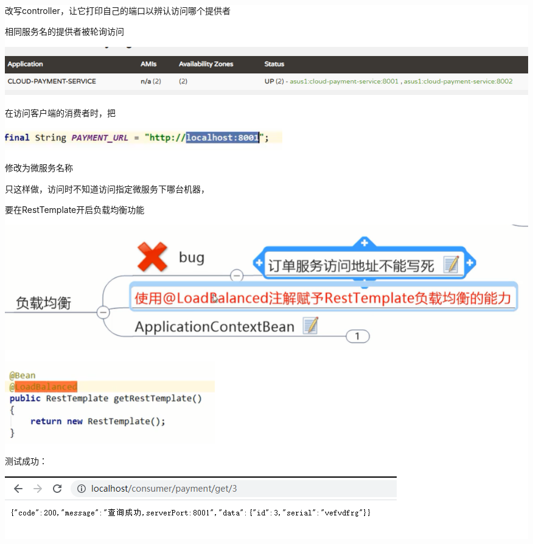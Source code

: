改写controller，让它打印自己的端口以辨认访问哪个提供者

相同服务名的提供者被轮询访问

![image-20210724164357379](4.assets/image-20210724164357379-1627116238400.png)



在访问客户端的消费者时，把

![image-20210724165426349](4.assets/image-20210724165426349-1627116867530.png)

修改为微服务名称

只这样做，访问时不知道访问指定微服务下哪台机器，

要在RestTemplate开启负载均衡功能

![image-20210724165919976](4.assets/image-20210724165919976-1627117160978.png)

![image-20210724165958221](4.assets/image-20210724165958221-1627117199101.png)

测试成功：

![image-20210726090942109](4.assets/image-20210726090942109-1627261783355.png)
